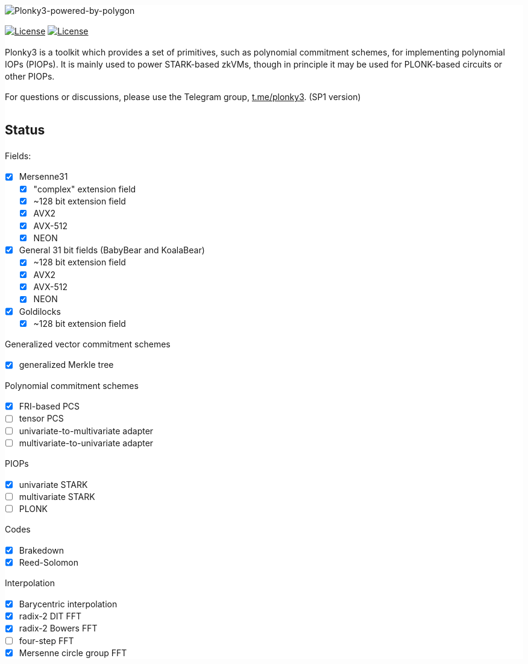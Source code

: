 ![Plonky3-powered-by-polygon](https://github.com/Plonky3/Plonky3/assets/86010/7ec356ad-b0f3-4c4c-aa1d-3a151c1065e7)

[![License](https://img.shields.io/badge/License-MIT-green.svg)](https://github.com/Plonky3/Plonky3/blob/main/LICENSE-MIT)
[![License](https://img.shields.io/github/license/Plonky3/Plonky3)](https://github.com/Plonky3/Plonky3/blob/main/LICENSE-APACHE)

Plonky3 is a toolkit which provides a set of primitives, such as polynomial commitment schemes, for implementing polynomial IOPs (PIOPs). It is mainly used to power STARK-based zkVMs, though in principle it may be used for PLONK-based circuits or other PIOPs.

For questions or discussions, please use the Telegram group, [t.me/plonky3](https://t.me/plonky3).
(SP1 version)

## Status

Fields:
- [x] Mersenne31
  - [x] "complex" extension field
  - [x] ~128 bit extension field
  - [x] AVX2
  - [x] AVX-512
  - [x] NEON
- [x] General 31 bit fields (BabyBear and KoalaBear)
  - [x] ~128 bit extension field
  - [x] AVX2
  - [x] AVX-512
  - [x] NEON
- [x] Goldilocks
  - [x] ~128 bit extension field

Generalized vector commitment schemes
- [x] generalized Merkle tree

Polynomial commitment schemes
- [x] FRI-based PCS
- [ ] tensor PCS
- [ ] univariate-to-multivariate adapter
- [ ] multivariate-to-univariate adapter

PIOPs
- [x] univariate STARK
- [ ] multivariate STARK
- [ ] PLONK

Codes
- [x] Brakedown
- [x] Reed-Solomon

Interpolation
- [x] Barycentric interpolation
- [x] radix-2 DIT FFT
- [x] radix-2 Bowers FFT
- [ ] four-step FFT
- [x] Mersenne circle group FFT
